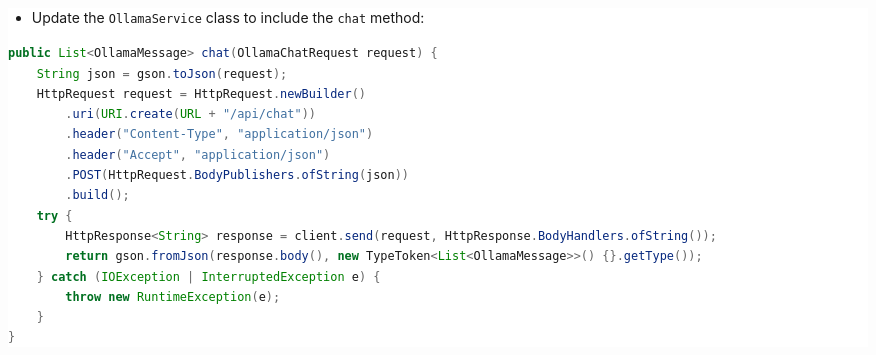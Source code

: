 * Update the `OllamaService` class to include the `chat` method:

```java
public List<OllamaMessage> chat(OllamaChatRequest request) {
    String json = gson.toJson(request);
    HttpRequest request = HttpRequest.newBuilder()
        .uri(URI.create(URL + "/api/chat"))
        .header("Content-Type", "application/json")
        .header("Accept", "application/json")
        .POST(HttpRequest.BodyPublishers.ofString(json))
        .build();
    try {
        HttpResponse<String> response = client.send(request, HttpResponse.BodyHandlers.ofString());
        return gson.fromJson(response.body(), new TypeToken<List<OllamaMessage>>() {}.getType());
    } catch (IOException | InterruptedException e) {
        throw new RuntimeException(e);
    }
}
```




